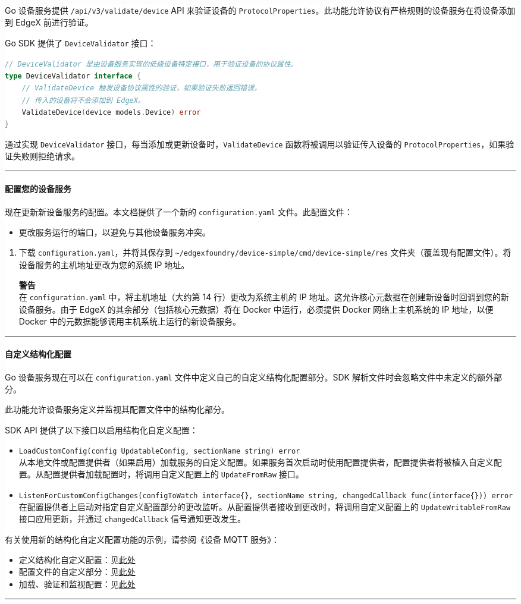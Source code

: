 Go 设备服务提供 `/api/v3/validate/device` API 来验证设备的 `ProtocolProperties`。此功能允许协议有严格规则的设备服务在将设备添加到 EdgeX 前进行验证。

Go SDK 提供了 `DeviceValidator` 接口：

```go
// DeviceValidator 是由设备服务实现的低级设备特定接口，用于验证设备的协议属性。
type DeviceValidator interface {
    // ValidateDevice 触发设备协议属性的验证，如果验证失败返回错误，
    // 传入的设备将不会添加到 EdgeX。
    ValidateDevice(device models.Device) error
}
```

通过实现 `DeviceValidator` 接口，每当添加或更新设备时，`ValidateDevice` 函数将被调用以验证传入设备的 `ProtocolProperties`，如果验证失败则拒绝请求。

---

#### 配置您的设备服务

现在更新新设备服务的配置。本文档提供了一个新的 `configuration.yaml` 文件。此配置文件：

- 更改服务运行的端口，以避免与其他设备服务冲突。

1. 下载 `configuration.yaml`，并将其保存到 `~/edgexfoundry/device-simple/cmd/device-simple/res` 文件夹（覆盖现有配置文件）。将设备服务的主机地址更改为您的系统 IP 地址。

   **警告**  
   在 `configuration.yaml` 中，将主机地址（大约第 14 行）更改为系统主机的 IP 地址。这允许核心元数据在创建新设备时回调到您的新设备服务。由于 EdgeX 的其余部分（包括核心元数据）将在 Docker 中运行，必须提供 Docker 网络上主机系统的 IP 地址，以便 Docker 中的元数据能够调用主机系统上运行的新设备服务。

---

#### 自定义结构化配置

Go 设备服务现在可以在 `configuration.yaml` 文件中定义自己的自定义结构化配置部分。SDK 解析文件时会忽略文件中未定义的额外部分。

此功能允许设备服务定义并监视其配置文件中的结构化部分。

SDK API 提供了以下接口以启用结构化自定义配置：

- `LoadCustomConfig(config UpdatableConfig, sectionName string) error`  
  从本地文件或配置提供者（如果启用）加载服务的自定义配置。如果服务首次启动时使用配置提供者，配置提供者将被植入自定义配置。从配置提供者加载配置时，将调用自定义配置上的 `UpdateFromRaw` 接口。

- `ListenForCustomConfigChanges(configToWatch interface{}, sectionName string, changedCallback func(interface{})) error`  
  在配置提供者上启动对指定自定义配置部分的更改监听。从配置提供者接收到更改时，将调用自定义配置上的 `UpdateWritableFromRaw` 接口应用更新，并通过 `changedCallback` 信号通知更改发生。

有关使用新的结构化自定义配置功能的示例，请参阅《设备 MQTT 服务》：

- 定义结构化自定义配置：见[此处](#)
- 配置文件的自定义部分：见[此处](#)
- 加载、验证和监视配置：见[此处](#)

---
